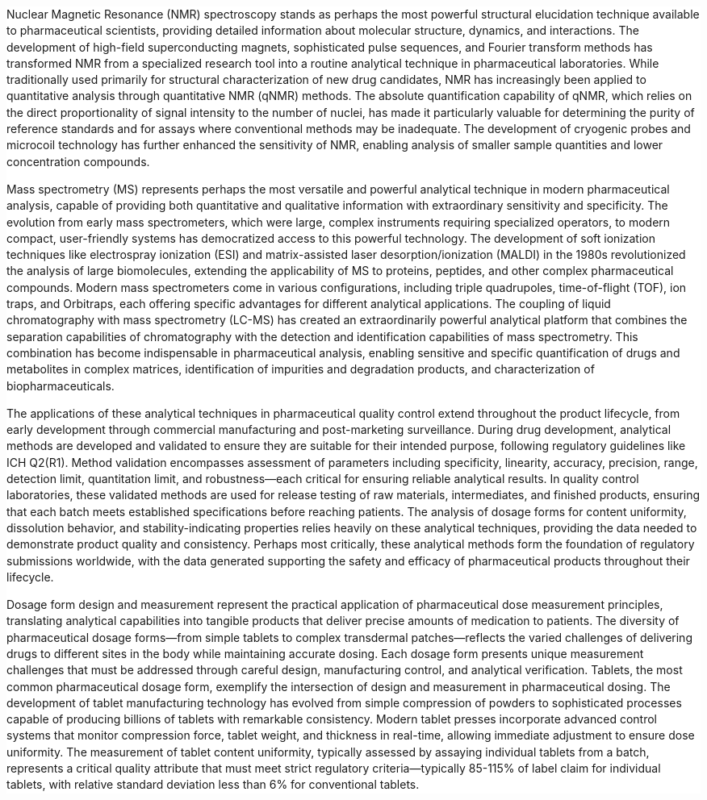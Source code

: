 Nuclear Magnetic Resonance (NMR) spectroscopy stands as perhaps the most powerful structural elucidation technique available to pharmaceutical scientists, providing detailed information about molecular structure, dynamics, and interactions. The development of high-field superconducting magnets, sophisticated pulse sequences, and Fourier transform methods has transformed NMR from a specialized research tool into a routine analytical technique in pharmaceutical laboratories. While traditionally used primarily for structural characterization of new drug candidates, NMR has increasingly been applied to quantitative analysis through quantitative NMR (qNMR) methods. The absolute quantification capability of qNMR, which relies on the direct proportionality of signal intensity to the number of nuclei, has made it particularly valuable for determining the purity of reference standards and for assays where conventional methods may be inadequate. The development of cryogenic probes and microcoil technology has further enhanced the sensitivity of NMR, enabling analysis of smaller sample quantities and lower concentration compounds.

Mass spectrometry (MS) represents perhaps the most versatile and powerful analytical technique in modern pharmaceutical analysis, capable of providing both quantitative and qualitative information with extraordinary sensitivity and specificity. The evolution from early mass spectrometers, which were large, complex instruments requiring specialized operators, to modern compact, user-friendly systems has democratized access to this powerful technology. The development of soft ionization techniques like electrospray ionization (ESI) and matrix-assisted laser desorption/ionization (MALDI) in the 1980s revolutionized the analysis of large biomolecules, extending the applicability of MS to proteins, peptides, and other complex pharmaceutical compounds. Modern mass spectrometers come in various configurations, including triple quadrupoles, time-of-flight (TOF), ion traps, and Orbitraps, each offering specific advantages for different analytical applications. The coupling of liquid chromatography with mass spectrometry (LC-MS) has created an extraordinarily powerful analytical platform that combines the separation capabilities of chromatography with the detection and identification capabilities of mass spectrometry. This combination has become indispensable in pharmaceutical analysis, enabling sensitive and specific quantification of drugs and metabolites in complex matrices, identification of impurities and degradation products, and characterization of biopharmaceuticals.

The applications of these analytical techniques in pharmaceutical quality control extend throughout the product lifecycle, from early development through commercial manufacturing and post-marketing surveillance. During drug development, analytical methods are developed and validated to ensure they are suitable for their intended purpose, following regulatory guidelines like ICH Q2(R1). Method validation encompasses assessment of parameters including specificity, linearity, accuracy, precision, range, detection limit, quantitation limit, and robustness—each critical for ensuring reliable analytical results. In quality control laboratories, these validated methods are used for release testing of raw materials, intermediates, and finished products, ensuring that each batch meets established specifications before reaching patients. The analysis of dosage forms for content uniformity, dissolution behavior, and stability-indicating properties relies heavily on these analytical techniques, providing the data needed to demonstrate product quality and consistency. Perhaps most critically, these analytical methods form the foundation of regulatory submissions worldwide, with the data generated supporting the safety and efficacy of pharmaceutical products throughout their lifecycle.

Dosage form design and measurement represent the practical application of pharmaceutical dose measurement principles, translating analytical capabilities into tangible products that deliver precise amounts of medication to patients. The diversity of pharmaceutical dosage forms—from simple tablets to complex transdermal patches—reflects the varied challenges of delivering drugs to different sites in the body while maintaining accurate dosing. Each dosage form presents unique measurement challenges that must be addressed through careful design, manufacturing control, and analytical verification. Tablets, the most common pharmaceutical dosage form, exemplify the intersection of design and measurement in pharmaceutical dosing. The development of tablet manufacturing technology has evolved from simple compression of powders to sophisticated processes capable of producing billions of tablets with remarkable consistency. Modern tablet presses incorporate advanced control systems that monitor compression force, tablet weight, and thickness in real-time, allowing immediate adjustment to ensure dose uniformity. The measurement of tablet content uniformity, typically assessed by assaying individual tablets from a batch, represents a critical quality attribute that must meet strict regulatory criteria—typically 85-115% of label claim for individual tablets, with relative standard deviation less than 6% for conventional tablets.
